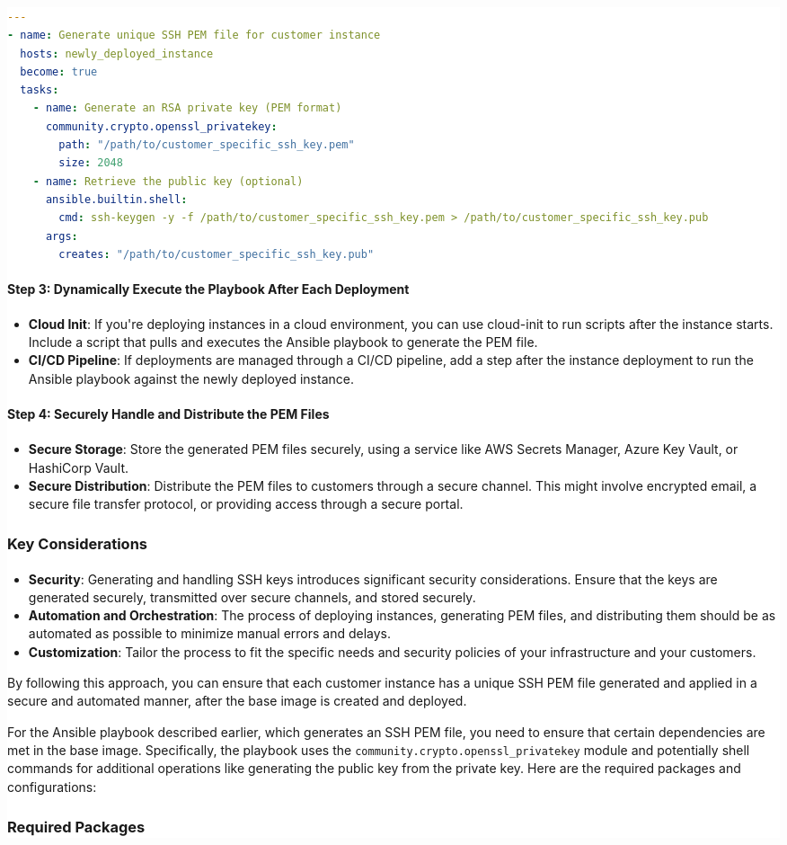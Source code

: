 ```yaml
---
- name: Generate unique SSH PEM file for customer instance
  hosts: newly_deployed_instance
  become: true
  tasks:
    - name: Generate an RSA private key (PEM format)
      community.crypto.openssl_privatekey:
        path: "/path/to/customer_specific_ssh_key.pem"
        size: 2048
    - name: Retrieve the public key (optional)
      ansible.builtin.shell:
        cmd: ssh-keygen -y -f /path/to/customer_specific_ssh_key.pem > /path/to/customer_specific_ssh_key.pub
      args:
        creates: "/path/to/customer_specific_ssh_key.pub"
```

#### Step 3: Dynamically Execute the Playbook After Each Deployment

- **Cloud Init**: If you're deploying instances in a cloud environment, you can use cloud-init to run scripts after the instance starts. Include a script that pulls and executes the Ansible playbook to generate the PEM file.
- **CI/CD Pipeline**: If deployments are managed through a CI/CD pipeline, add a step after the instance deployment to run the Ansible playbook against the newly deployed instance.

#### Step 4: Securely Handle and Distribute the PEM Files

- **Secure Storage**: Store the generated PEM files securely, using a service like AWS Secrets Manager, Azure Key Vault, or HashiCorp Vault.
- **Secure Distribution**: Distribute the PEM files to customers through a secure channel. This might involve encrypted email, a secure file transfer protocol, or providing access through a secure portal.

### Key Considerations

- **Security**: Generating and handling SSH keys introduces significant security considerations. Ensure that the keys are generated securely, transmitted over secure channels, and stored securely.
- **Automation and Orchestration**: The process of deploying instances, generating PEM files, and distributing them should be as automated as possible to minimize manual errors and delays.
- **Customization**: Tailor the process to fit the specific needs and security policies of your infrastructure and your customers.

By following this approach, you can ensure that each customer instance has a unique SSH PEM file generated and applied in a secure and automated manner, after the base image is created and deployed.

For the Ansible playbook described earlier, which generates an SSH PEM file, you need to ensure that certain dependencies are met in the base image. Specifically, the playbook uses the `community.crypto.openssl_privatekey` module and potentially shell commands for additional operations like generating the public key from the private key. Here are the required packages and configurations:

### Required Packages
